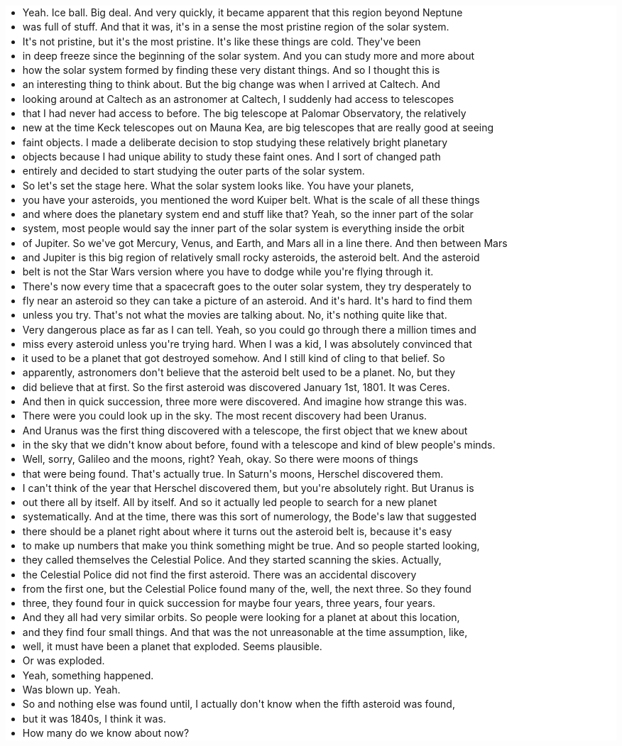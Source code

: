 *  Yeah. Ice ball. Big deal. And very quickly, it became apparent that this region beyond Neptune
*  was full of stuff. And that it was, it's in a sense the most pristine region of the solar system.
*  It's not pristine, but it's the most pristine. It's like these things are cold. They've been
*  in deep freeze since the beginning of the solar system. And you can study more and more about
*  how the solar system formed by finding these very distant things. And so I thought this is
*  an interesting thing to think about. But the big change was when I arrived at Caltech. And
*  looking around at Caltech as an astronomer at Caltech, I suddenly had access to telescopes
*  that I had never had access to before. The big telescope at Palomar Observatory, the relatively
*  new at the time Keck telescopes out on Mauna Kea, are big telescopes that are really good at seeing
*  faint objects. I made a deliberate decision to stop studying these relatively bright planetary
*  objects because I had unique ability to study these faint ones. And I sort of changed path
*  entirely and decided to start studying the outer parts of the solar system.
*  So let's set the stage here. What the solar system looks like. You have your planets,
*  you have your asteroids, you mentioned the word Kuiper belt. What is the scale of all these things
*  and where does the planetary system end and stuff like that? Yeah, so the inner part of the solar
*  system, most people would say the inner part of the solar system is everything inside the orbit
*  of Jupiter. So we've got Mercury, Venus, and Earth, and Mars all in a line there. And then between Mars
*  and Jupiter is this big region of relatively small rocky asteroids, the asteroid belt. And the asteroid
*  belt is not the Star Wars version where you have to dodge while you're flying through it.
*  There's now every time that a spacecraft goes to the outer solar system, they try desperately to
*  fly near an asteroid so they can take a picture of an asteroid. And it's hard. It's hard to find them
*  unless you try. That's not what the movies are talking about. No, it's nothing quite like that.
*  Very dangerous place as far as I can tell. Yeah, so you could go through there a million times and
*  miss every asteroid unless you're trying hard. When I was a kid, I was absolutely convinced that
*  it used to be a planet that got destroyed somehow. And I still kind of cling to that belief. So
*  apparently, astronomers don't believe that the asteroid belt used to be a planet. No, but they
*  did believe that at first. So the first asteroid was discovered January 1st, 1801. It was Ceres.
*  And then in quick succession, three more were discovered. And imagine how strange this was.
*  There were you could look up in the sky. The most recent discovery had been Uranus.
*  And Uranus was the first thing discovered with a telescope, the first object that we knew about
*  in the sky that we didn't know about before, found with a telescope and kind of blew people's minds.
*  Well, sorry, Galileo and the moons, right? Yeah, okay. So there were moons of things
*  that were being found. That's actually true. In Saturn's moons, Herschel discovered them.
*  I can't think of the year that Herschel discovered them, but you're absolutely right. But Uranus is
*  out there all by itself. All by itself. And so it actually led people to search for a new planet
*  systematically. And at the time, there was this sort of numerology, the Bode's law that suggested
*  there should be a planet right about where it turns out the asteroid belt is, because it's easy
*  to make up numbers that make you think something might be true. And so people started looking,
*  they called themselves the Celestial Police. And they started scanning the skies. Actually,
*  the Celestial Police did not find the first asteroid. There was an accidental discovery
*  from the first one, but the Celestial Police found many of the, well, the next three. So they found
*  three, they found four in quick succession for maybe four years, three years, four years.
*  And they all had very similar orbits. So people were looking for a planet at about this location,
*  and they find four small things. And that was the not unreasonable at the time assumption, like,
*  well, it must have been a planet that exploded. Seems plausible.
*  Or was exploded.
*  Yeah, something happened.
*  Was blown up. Yeah.
*  So and nothing else was found until, I actually don't know when the fifth asteroid was found,
*  but it was 1840s, I think it was.
*  How many do we know about now?